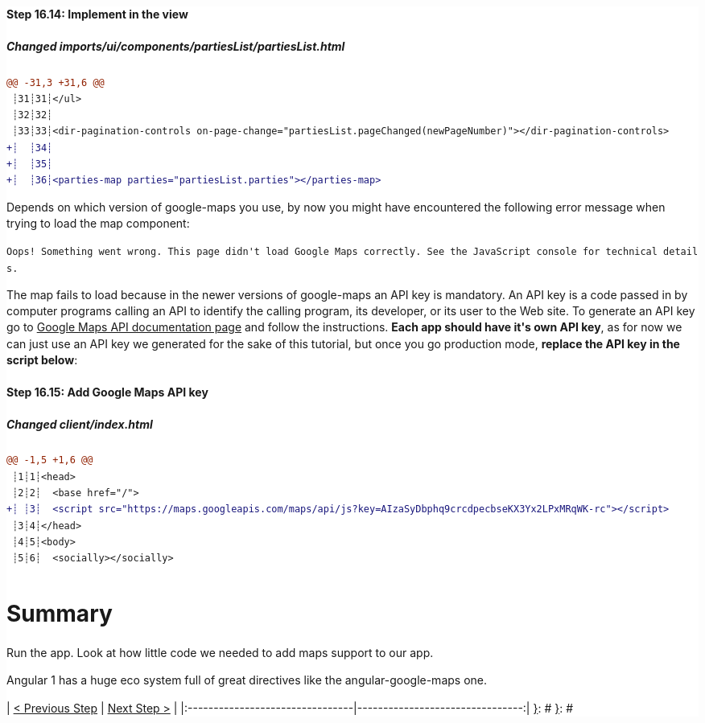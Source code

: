 [{]: <helper> (diff_step 16.14)
#### Step 16.14: Implement in the view

##### Changed imports/ui/components/partiesList/partiesList.html
```diff
@@ -31,3 +31,6 @@
 ┊31┊31┊</ul>
 ┊32┊32┊
 ┊33┊33┊<dir-pagination-controls on-page-change="partiesList.pageChanged(newPageNumber)"></dir-pagination-controls>
+┊  ┊34┊
+┊  ┊35┊
+┊  ┊36┊<parties-map parties="partiesList.parties"></parties-map>
```
[}]: #

Depends on which version of google-maps you use, by now you might have encountered the following error message when trying to load the map component:

    Oops! Something went wrong. This page didn't load Google Maps correctly. See the JavaScript console for technical details.

The map fails to load because in the newer versions of google-maps an API key is mandatory. An API key is a code passed in by computer programs calling an API to identify the calling program, its developer, or its user to the Web site. To generate an API key go to [Google Maps API documentation page](https://developers.google.com/maps/documentation/javascript/get-api-key) and follow the instructions. **Each app should have it's own API key**, as for now we can just use an API key we generated for the sake of this tutorial, but once you go production mode, **replace the API key in the script below**:

[{]: <helper> (diff_step 16.15)
#### Step 16.15: Add Google Maps API key

##### Changed client/index.html
```diff
@@ -1,5 +1,6 @@
 ┊1┊1┊<head>
 ┊2┊2┊  <base href="/">
+┊ ┊3┊  <script src="https://maps.googleapis.com/maps/api/js?key=AIzaSyDbphq9crcdpecbseKX3Yx2LPxMRqWK-rc"></script>
 ┊3┊4┊</head>
 ┊4┊5┊<body>
 ┊5┊6┊  <socially></socially>
```
[}]: #

# Summary

Run the app.  Look at how little code we needed to add maps support to our app.

Angular 1 has a huge eco system full of great directives like the angular-google-maps one.

[}]: #
[{]: <region> (footer)
[{]: <helper> (nav_step)
| [< Previous Step](step15.md) | [Next Step >](step17.md) |
|:--------------------------------|--------------------------------:|
[}]: #
[}]: #

[{]: <region> (header)
[{]: <region> (body)
[{]: <helper> (diff_step 16.3)
[{]: <helper> (diff_step 16.4)
[{]: <helper> (diff_step 16.5)
[{]: <helper> (diff_step 16.6)
[{]: <helper> (diff_step 16.7)
[{]: <helper> (diff_step 16.8)
[{]: <helper> (diff_step 16.3)
[{]: <helper> (diff_step 16.9)
[{]: <helper> (diff_step 16.10)
[{]: <helper> (diff_step 16.11)
[{]: <helper> (diff_step 16.12)
[{]: <helper> (diff_step 16.13)